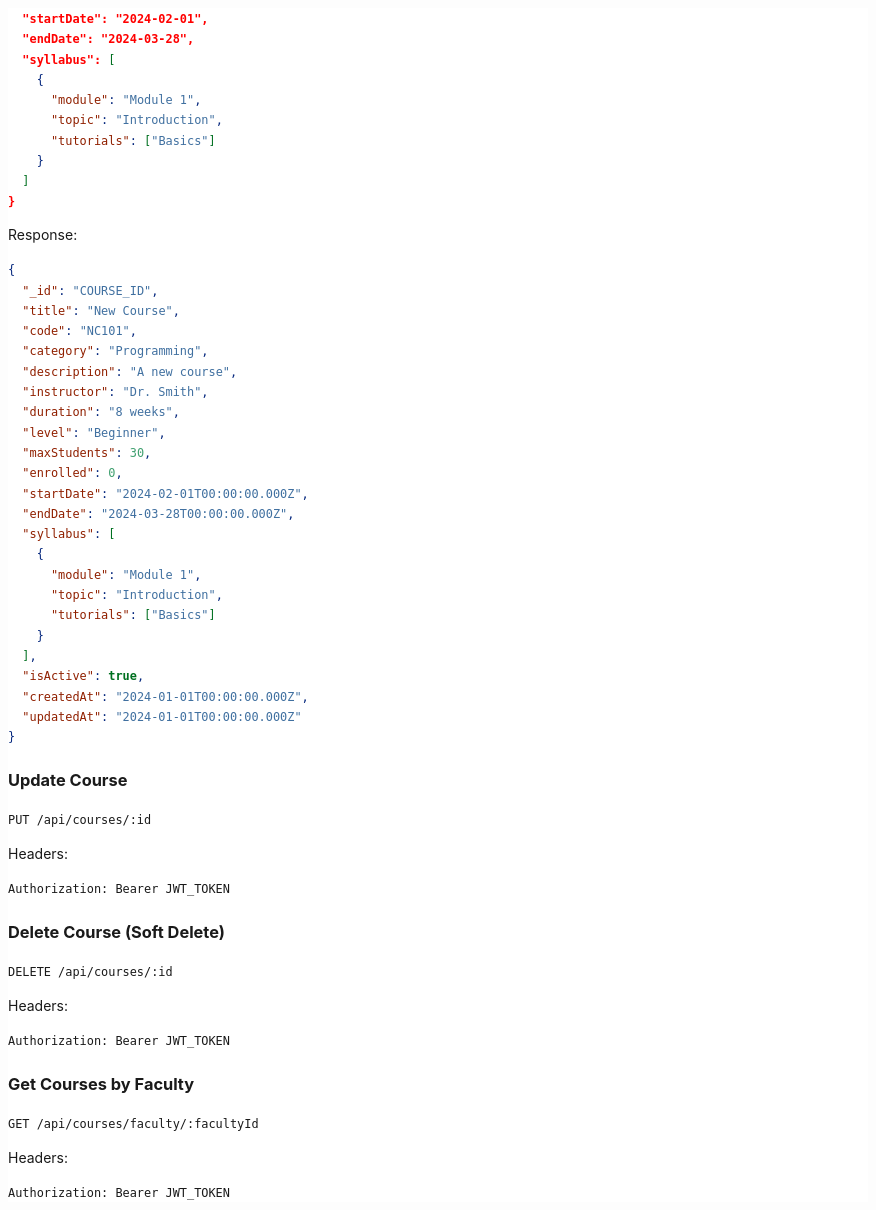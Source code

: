 ```json
  "startDate": "2024-02-01",
  "endDate": "2024-03-28",
  "syllabus": [
    {
      "module": "Module 1",
      "topic": "Introduction",
      "tutorials": ["Basics"]
    }
  ]
}
```

Response:
```json
{
  "_id": "COURSE_ID",
  "title": "New Course",
  "code": "NC101",
  "category": "Programming",
  "description": "A new course",
  "instructor": "Dr. Smith",
  "duration": "8 weeks",
  "level": "Beginner",
  "maxStudents": 30,
  "enrolled": 0,
  "startDate": "2024-02-01T00:00:00.000Z",
  "endDate": "2024-03-28T00:00:00.000Z",
  "syllabus": [
    {
      "module": "Module 1",
      "topic": "Introduction",
      "tutorials": ["Basics"]
    }
  ],
  "isActive": true,
  "createdAt": "2024-01-01T00:00:00.000Z",
  "updatedAt": "2024-01-01T00:00:00.000Z"
}
```

### Update Course
```
PUT /api/courses/:id
```
Headers:
```
Authorization: Bearer JWT_TOKEN
```

### Delete Course (Soft Delete)
```
DELETE /api/courses/:id
```
Headers:
```
Authorization: Bearer JWT_TOKEN
```

### Get Courses by Faculty
```
GET /api/courses/faculty/:facultyId
```
Headers:
```
Authorization: Bearer JWT_TOKEN
```